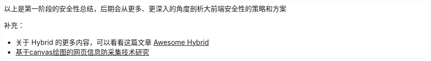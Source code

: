 

以上是第一阶段的安全性总结，后期会从更多、更深入的角度剖析大前端安全性的策略和方案


补充：
- 关于 Hybrid 的更多内容，可以看看这篇文章 [Awesome Hybrid](https://github.com/FantasticLBP/knowledge-kit/blob/master/%E7%AC%AC%E4%B8%80%E9%83%A8%E5%88%86%20iOS/1.46.md)
- [基于canvas绘图的网页信息防采集技术研究](https://www.doc88.com/p-9186178372509.html)